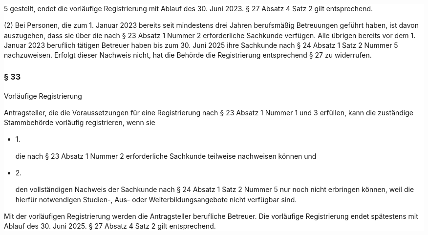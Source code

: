 5 gestellt, endet die vorläufige Registrierung mit Ablauf des 30. Juni
2023. § 27 Absatz 4 Satz 2 gilt entsprechend.

</div>

<div class="jurAbsatz">

(2) Bei Personen, die zum 1. Januar 2023 bereits seit mindestens drei
Jahren berufsmäßig Betreuungen geführt haben, ist davon auszugehen, dass
sie über die nach § 23 Absatz 1 Nummer 2 erforderliche Sachkunde
verfügen. Alle übrigen bereits vor dem 1. Januar 2023 beruflich tätigen
Betreuer haben bis zum 30. Juni 2025 ihre Sachkunde nach § 24 Absatz 1
Satz 2 Nummer 5 nachzuweisen. Erfolgt dieser Nachweis nicht, hat die
Behörde die Registrierung entsprechend § 27 zu widerrufen.

</div>

</div>

</div>

</div>

<span id="BJNR091700021BJNE003600360.html"></span>

### § 33  
Vorläufige Registrierung

<div>

<div class="jnhtml">

<div>

<div class="jurAbsatz">

Antragsteller, die die Voraussetzungen für eine Registrierung nach § 23
Absatz 1 Nummer 1 und 3 erfüllen, kann die zuständige Stammbehörde
vorläufig registrieren, wenn sie

  - 1\.
    
    <div>
    
    die nach § 23 Absatz 1 Nummer 2 erforderliche Sachkunde teilweise
    nachweisen können und
    
    </div>

  - 2\.
    
    <div>
    
    den vollständigen Nachweis der Sachkunde nach § 24 Absatz 1 Satz 2
    Nummer 5 nur noch nicht erbringen können, weil die hierfür
    notwendigen Studien-, Aus- oder Weiterbildungsangebote nicht
    verfügbar sind.
    
    </div>

Mit der vorläufigen Registrierung werden die Antragsteller berufliche
Betreuer. Die vorläufige Registrierung endet spätestens mit Ablauf des
30. Juni 2025. § 27 Absatz 4 Satz 2 gilt entsprechend.
